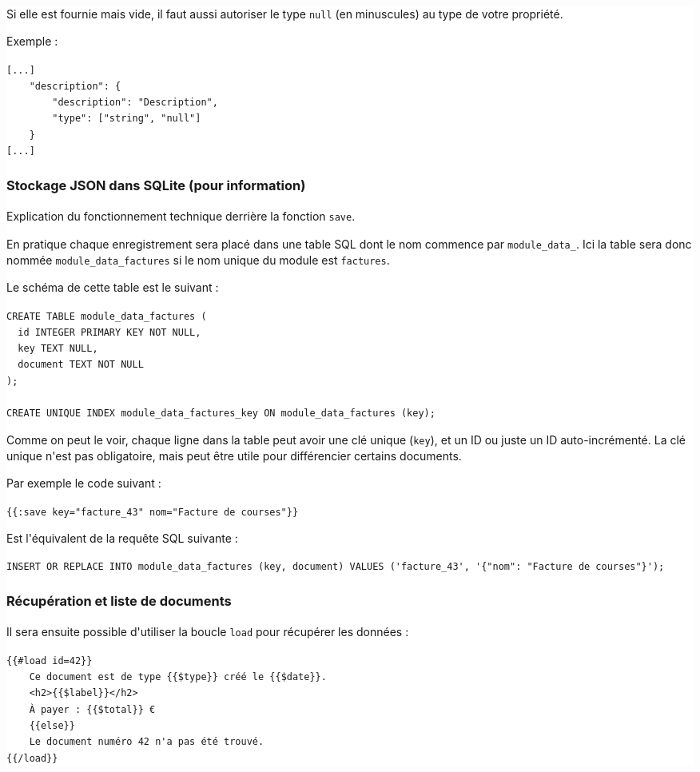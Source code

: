 Si elle est fournie mais vide, il faut aussi autoriser le type `null` (en minuscules) au type de votre propriété.

Exemple :  

	[...]
		"description": {
			"description": "Description",
			"type": ["string", "null"]
		}
	[...]

### Stockage JSON dans SQLite (pour information)

Explication du fonctionnement technique derrière la fonction `save`.

En pratique chaque enregistrement sera placé dans une table SQL dont le nom commence par `module_data_`. Ici la table sera donc nommée `module_data_factures` si le nom unique du module est `factures`.

Le schéma de cette table est le suivant :

```
CREATE TABLE module_data_factures (
  id INTEGER PRIMARY KEY NOT NULL,
  key TEXT NULL,
  document TEXT NOT NULL
);

CREATE UNIQUE INDEX module_data_factures_key ON module_data_factures (key);
```

Comme on peut le voir, chaque ligne dans la table peut avoir une clé unique (`key`), et un ID ou juste un ID auto-incrémenté. La clé unique n'est pas obligatoire, mais peut être utile pour différencier certains documents.

Par exemple le code suivant :

```
{{:save key="facture_43" nom="Facture de courses"}}
```

Est l'équivalent de la requête SQL suivante :

```
INSERT OR REPLACE INTO module_data_factures (key, document) VALUES ('facture_43', '{"nom": "Facture de courses"}');
```

### Récupération et liste de documents

Il sera ensuite possible d'utiliser la boucle `load` pour récupérer les données :

```
{{#load id=42}}
	Ce document est de type {{$type}} créé le {{$date}}.
	<h2>{{$label}}</h2>
	À payer : {{$total}} €
	{{else}}
	Le document numéro 42 n'a pas été trouvé.
{{/load}}
```
